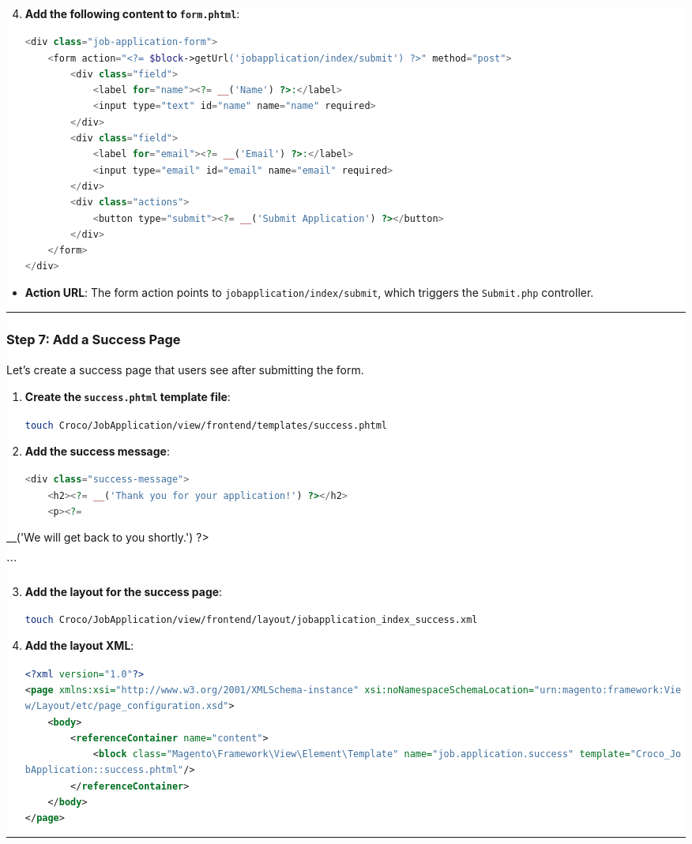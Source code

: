 4. **Add the following content to `form.phtml`**:
   ```php
   <div class="job-application-form">
       <form action="<?= $block->getUrl('jobapplication/index/submit') ?>" method="post">
           <div class="field">
               <label for="name"><?= __('Name') ?>:</label>
               <input type="text" id="name" name="name" required>
           </div>
           <div class="field">
               <label for="email"><?= __('Email') ?>:</label>
               <input type="email" id="email" name="email" required>
           </div>
           <div class="actions">
               <button type="submit"><?= __('Submit Application') ?></button>
           </div>
       </form>
   </div>
   ```

- **Action URL**: The form action points to `jobapplication/index/submit`, which triggers the `Submit.php` controller.

---

### **Step 7: Add a Success Page**

Let’s create a success page that users see after submitting the form.

1. **Create the `success.phtml` template file**:
   ```bash
   touch Croco/JobApplication/view/frontend/templates/success.phtml
   ```

2. **Add the success message**:
   ```php
   <div class="success-message">
       <h2><?= __('Thank you for your application!') ?></h2>
       <p><?=

 __('We will get back to you shortly.') ?></p>
   </div>
   ```

3. **Add the layout for the success page**:
   ```bash
   touch Croco/JobApplication/view/frontend/layout/jobapplication_index_success.xml
   ```

4. **Add the layout XML**:
   ```xml
   <?xml version="1.0"?>
   <page xmlns:xsi="http://www.w3.org/2001/XMLSchema-instance" xsi:noNamespaceSchemaLocation="urn:magento:framework:View/Layout/etc/page_configuration.xsd">
       <body>
           <referenceContainer name="content">
               <block class="Magento\Framework\View\Element\Template" name="job.application.success" template="Croco_JobApplication::success.phtml"/>
           </referenceContainer>
       </body>
   </page>
   ```

---